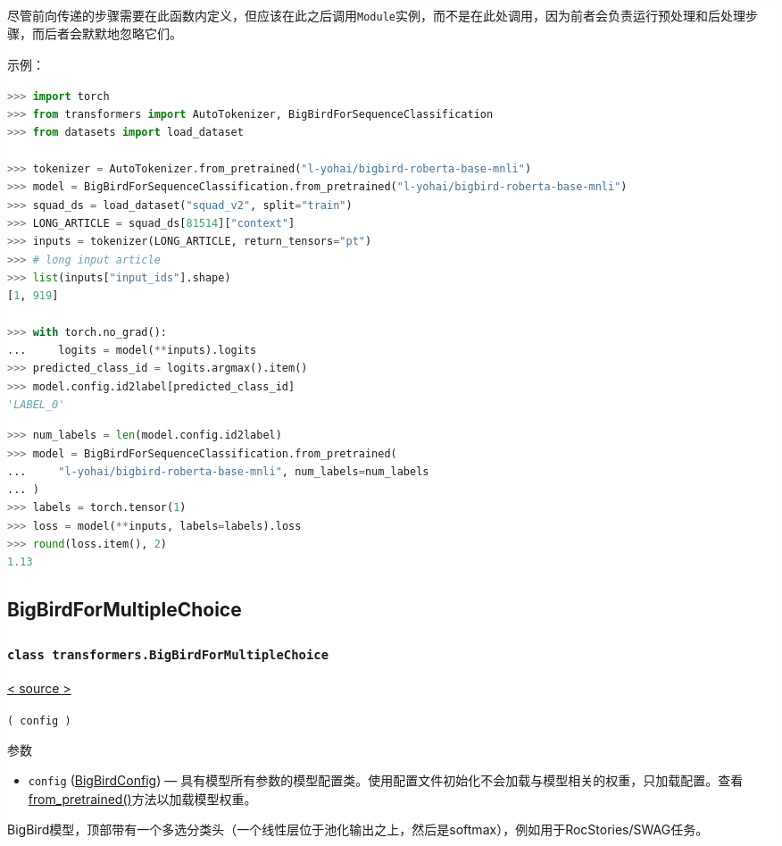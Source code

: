 尽管前向传递的步骤需要在此函数内定义，但应该在此之后调用`Module`实例，而不是在此处调用，因为前者会负责运行预处理和后处理步骤，而后者会默默地忽略它们。

示例：

```py
>>> import torch
>>> from transformers import AutoTokenizer, BigBirdForSequenceClassification
>>> from datasets import load_dataset

>>> tokenizer = AutoTokenizer.from_pretrained("l-yohai/bigbird-roberta-base-mnli")
>>> model = BigBirdForSequenceClassification.from_pretrained("l-yohai/bigbird-roberta-base-mnli")
>>> squad_ds = load_dataset("squad_v2", split="train")
>>> LONG_ARTICLE = squad_ds[81514]["context"]
>>> inputs = tokenizer(LONG_ARTICLE, return_tensors="pt")
>>> # long input article
>>> list(inputs["input_ids"].shape)
[1, 919]

>>> with torch.no_grad():
...     logits = model(**inputs).logits
>>> predicted_class_id = logits.argmax().item()
>>> model.config.id2label[predicted_class_id]
'LABEL_0'
```

```py
>>> num_labels = len(model.config.id2label)
>>> model = BigBirdForSequenceClassification.from_pretrained(
...     "l-yohai/bigbird-roberta-base-mnli", num_labels=num_labels
... )
>>> labels = torch.tensor(1)
>>> loss = model(**inputs, labels=labels).loss
>>> round(loss.item(), 2)
1.13
```

## BigBirdForMultipleChoice

### `class transformers.BigBirdForMultipleChoice`

[< source >](https://github.com/huggingface/transformers/blob/v4.37.2/src/transformers/models/big_bird/modeling_big_bird.py#L2795)

```py
( config )
```

参数

+   `config` ([BigBirdConfig](/docs/transformers/v4.37.2/en/model_doc/big_bird#transformers.BigBirdConfig)) — 具有模型所有参数的模型配置类。使用配置文件初始化不会加载与模型相关的权重，只加载配置。查看[from_pretrained()](/docs/transformers/v4.37.2/en/main_classes/model#transformers.PreTrainedModel.from_pretrained)方法以加载模型权重。

BigBird模型，顶部带有一个多选分类头（一个线性层位于池化输出之上，然后是softmax），例如用于RocStories/SWAG任务。
